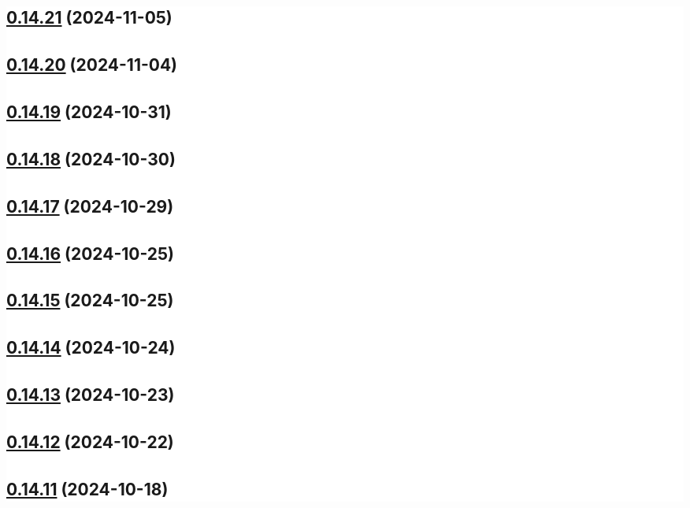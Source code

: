 

## [0.14.21](https://github.com/sonarwatch/portfolio/compare/plugins-0.14.20...plugins-0.14.21) (2024-11-05)



## [0.14.20](https://github.com/sonarwatch/portfolio/compare/plugins-0.14.19...plugins-0.14.20) (2024-11-04)



## [0.14.19](https://github.com/sonarwatch/portfolio/compare/plugins-0.14.18...plugins-0.14.19) (2024-10-31)



## [0.14.18](https://github.com/sonarwatch/portfolio/compare/plugins-0.14.17...plugins-0.14.18) (2024-10-30)



## [0.14.17](https://github.com/sonarwatch/portfolio/compare/plugins-0.14.16...plugins-0.14.17) (2024-10-29)



## [0.14.16](https://github.com/sonarwatch/portfolio/compare/plugins-0.14.15...plugins-0.14.16) (2024-10-25)



## [0.14.15](https://github.com/sonarwatch/portfolio/compare/plugins-0.14.14...plugins-0.14.15) (2024-10-25)



## [0.14.14](https://github.com/sonarwatch/portfolio/compare/plugins-0.14.13...plugins-0.14.14) (2024-10-24)



## [0.14.13](https://github.com/sonarwatch/portfolio/compare/plugins-0.14.12...plugins-0.14.13) (2024-10-23)



## [0.14.12](https://github.com/sonarwatch/portfolio/compare/plugins-0.14.11...plugins-0.14.12) (2024-10-22)



## [0.14.11](https://github.com/sonarwatch/portfolio/compare/plugins-0.14.10...plugins-0.14.11) (2024-10-18)
